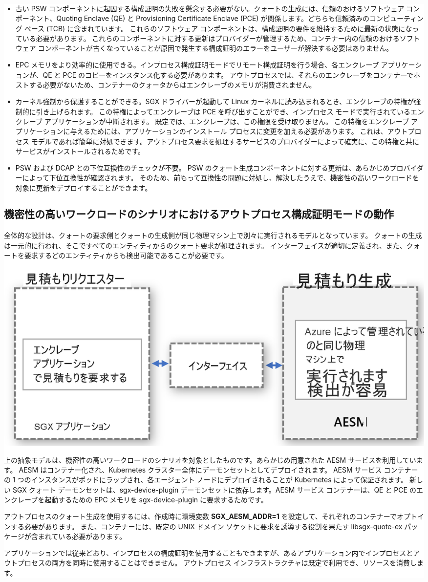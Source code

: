 -   古い PSW コンポーネントに起因する構成証明の失敗を懸念する必要がない。クォートの生成には、信頼のおけるソフトウェア コンポーネント、Quoting Enclave (QE) と Provisioning Certificate Enclave (PCE) が関係します。どちらも信頼済みのコンピューティング ベース (TCB) に含まれています。 これらのソフトウェア コンポーネントは、構成証明の要件を維持するために最新の状態になっている必要があります。 これらのコンポーネントに対する更新はプロバイダーが管理するため、コンテナー内の信頼のおけるソフトウェア コンポーネントが古くなっていることが原因で発生する構成証明のエラーをユーザーが解決する必要はありません。

-   EPC メモリをより効率的に使用できる。インプロセス構成証明モードでリモート構成証明を行う場合、各エンクレーブ アプリケーションが、QE と PCE のコピーをインスタンス化する必要があります。 アウトプロセスでは、それらのエンクレーブをコンテナーでホストする必要がないため、コンテナーのクォータからはエンクレーブのメモリが消費されません。

-   カーネル強制から保護することができる。SGX ドライバーが起動して Linux カーネルに読み込まれるとき、エンクレーブの特権が強制的に引き上げられます。 この特権によってエンクレーブは PCE を呼び出すことができ、インプロセス モードで実行されているエンクレーブ アプリケーションが中断されます。 既定では、エンクレーブは、この権限を受け取りません。 この特権をエンクレーブ アプリケーションに与えるためには、アプリケーションのインストール プロセスに変更を加える必要があります。 これは、アウトプロセス モデルであれば簡単に対処できます。アウトプロセス要求を処理するサービスのプロバイダーによって確実に、この特権と共にサービスがインストールされるためです。

-   PSW および DCAP との下位互換性のチェックが不要。 PSW のクォート生成コンポーネントに対する更新は、あらかじめプロバイダーによって下位互換性が確認されます。 そのため、前もって互換性の問題に対処し、解決したうえで、機密性の高いワークロードを対象に更新をデプロイすることができます。

## <a name="how-does-the-out-of-proc-attestation-mode-work-for-confidential-workloads-scenario"></a>機密性の高いワークロードのシナリオにおけるアウトプロセス構成証明モードの動作

全体的な設計は、クォートの要求側とクォートの生成側が同じ物理マシン上で別々に実行されるモデルとなっています。 クォートの生成は一元的に行われ、そこですべてのエンティティからのクォート要求が処理されます。 インターフェイスが適切に定義され、また、クォートを要求するどのエンティティからも検出可能であることが必要です。

![SGX クォート ヘルパー AESM](./media/confidential-nodes-out-of-proc-attestation/aesmmanager.png)

上の抽象モデルは、機密性の高いワークロードのシナリオを対象としたものです。あらかじめ用意された AESM サービスを利用しています。 AESM はコンテナー化され、Kubernetes クラスター全体にデーモンセットとしてデプロイされます。 AESM サービス コンテナーの 1 つのインスタンスがポッドにラップされ、各エージェント ノードにデプロイされることが Kubernetes によって保証されます。 新しい SGX クォート デーモンセットは、sgx-device-plugin デーモンセットに依存します。AESM サービス コンテナーは、QE と PCE のエンクレーブを起動するための EPC メモリを sgx-device-plugin に要求するためです。

アウトプロセスのクォート生成を使用するには、作成時に環境変数 **SGX_AESM_ADDR=1** を設定して、それぞれのコンテナーでオプトインする必要があります。 また、コンテナーには、既定の UNIX ドメイン ソケットに要求を誘導する役割を果たす libsgx-quote-ex パッケージが含まれている必要があります。

アプリケーションでは従来どおり、インプロセスの構成証明を使用することもできますが、あるアプリケーション内でインプロセスとアウトプロセスの両方を同時に使用することはできません。 アウトプロセス インフラストラクチャは既定で利用でき、リソースを消費します。
